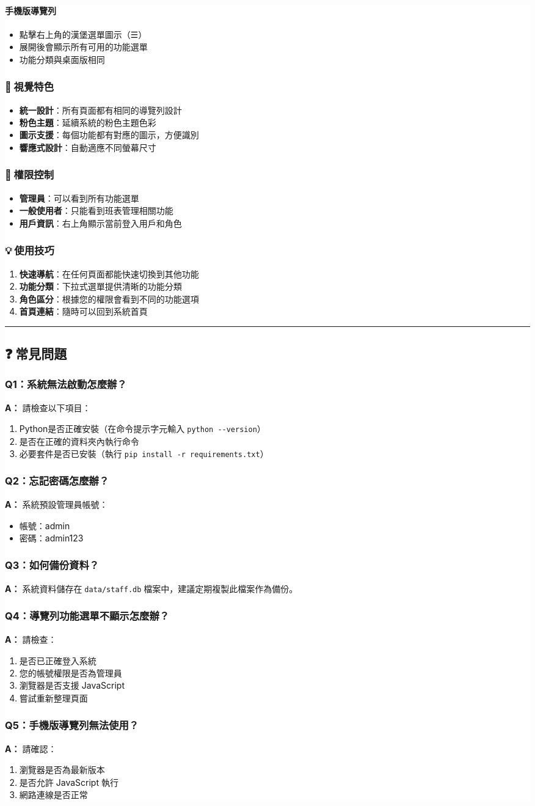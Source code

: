 #### 手機版導覽列
- 點擊右上角的漢堡選單圖示（☰）
- 展開後會顯示所有可用的功能選單
- 功能分類與桌面版相同

### 🎨 視覺特色
- **統一設計**：所有頁面都有相同的導覽列設計
- **粉色主題**：延續系統的粉色主題色彩
- **圖示支援**：每個功能都有對應的圖示，方便識別
- **響應式設計**：自動適應不同螢幕尺寸

### 🔐 權限控制
- **管理員**：可以看到所有功能選單
- **一般使用者**：只能看到班表管理相關功能
- **用戶資訊**：右上角顯示當前登入用戶和角色

### 💡 使用技巧
1. **快速導航**：在任何頁面都能快速切換到其他功能
2. **功能分類**：下拉式選單提供清晰的功能分類
3. **角色區分**：根據您的權限會看到不同的功能選項
4. **首頁連結**：隨時可以回到系統首頁

---

## ❓ 常見問題

### Q1：系統無法啟動怎麼辦？
**A：** 請檢查以下項目：
1. Python是否正確安裝（在命令提示字元輸入 `python --version`）
2. 是否在正確的資料夾內執行命令
3. 必要套件是否已安裝（執行 `pip install -r requirements.txt`）

### Q2：忘記密碼怎麼辦？
**A：** 系統預設管理員帳號：
- 帳號：admin
- 密碼：admin123

### Q3：如何備份資料？
**A：** 系統資料儲存在 `data/staff.db` 檔案中，建議定期複製此檔案作為備份。

### Q4：導覽列功能選單不顯示怎麼辦？
**A：** 請檢查：
1. 是否已正確登入系統
2. 您的帳號權限是否為管理員
3. 瀏覽器是否支援 JavaScript
4. 嘗試重新整理頁面

### Q5：手機版導覽列無法使用？
**A：** 請確認：
1. 瀏覽器是否為最新版本
2. 是否允許 JavaScript 執行
3. 網路連線是否正常
